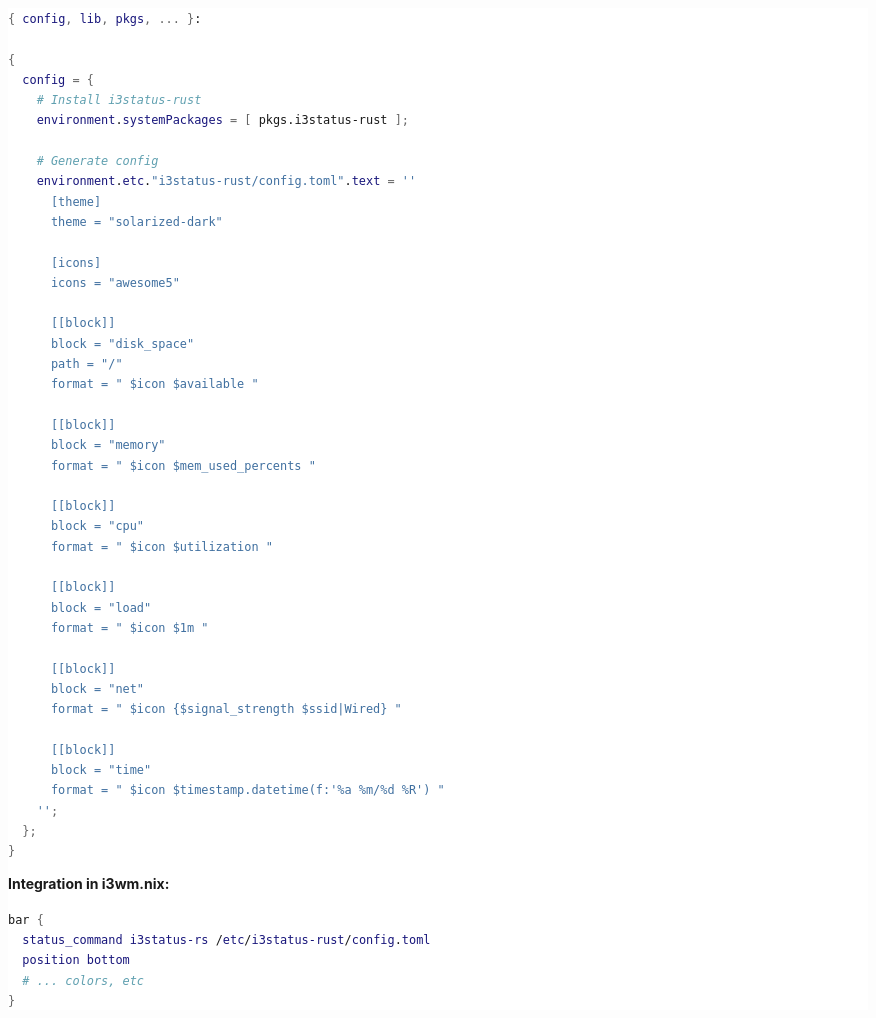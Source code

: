 ```nix
{ config, lib, pkgs, ... }:

{
  config = {
    # Install i3status-rust
    environment.systemPackages = [ pkgs.i3status-rust ];

    # Generate config
    environment.etc."i3status-rust/config.toml".text = ''
      [theme]
      theme = "solarized-dark"

      [icons]
      icons = "awesome5"

      [[block]]
      block = "disk_space"
      path = "/"
      format = " $icon $available "

      [[block]]
      block = "memory"
      format = " $icon $mem_used_percents "

      [[block]]
      block = "cpu"
      format = " $icon $utilization "

      [[block]]
      block = "load"
      format = " $icon $1m "

      [[block]]
      block = "net"
      format = " $icon {$signal_strength $ssid|Wired} "

      [[block]]
      block = "time"
      format = " $icon $timestamp.datetime(f:'%a %m/%d %R') "
    '';
  };
}
```

**Integration in i3wm.nix:**
```nix
bar {
  status_command i3status-rs /etc/i3status-rust/config.toml
  position bottom
  # ... colors, etc
}
```
